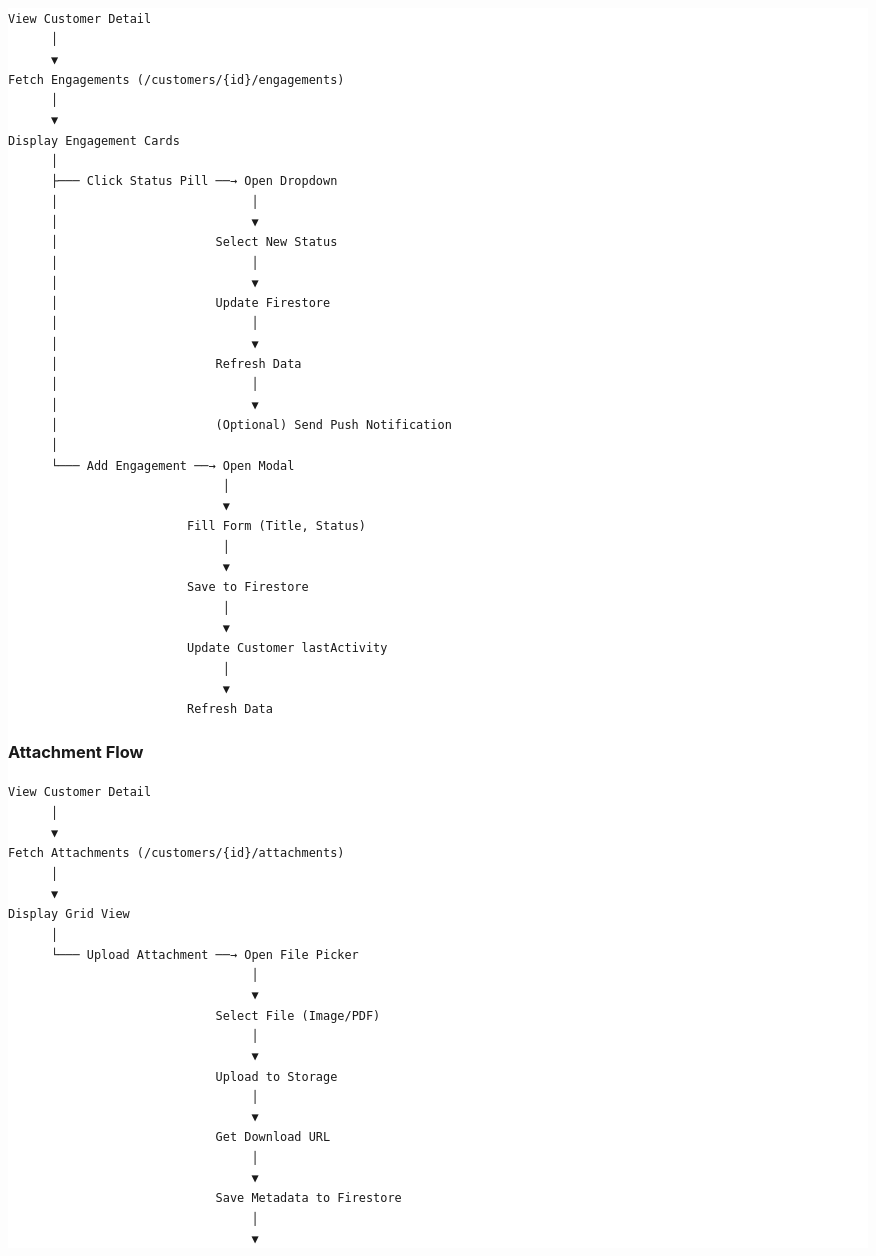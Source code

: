 ```
View Customer Detail
      │
      ▼
Fetch Engagements (/customers/{id}/engagements)
      │
      ▼
Display Engagement Cards
      │
      ├─── Click Status Pill ──→ Open Dropdown
      │                           │
      │                           ▼
      │                      Select New Status
      │                           │
      │                           ▼
      │                      Update Firestore
      │                           │
      │                           ▼
      │                      Refresh Data
      │                           │
      │                           ▼
      │                      (Optional) Send Push Notification
      │
      └─── Add Engagement ──→ Open Modal
                              │
                              ▼
                         Fill Form (Title, Status)
                              │
                              ▼
                         Save to Firestore
                              │
                              ▼
                         Update Customer lastActivity
                              │
                              ▼
                         Refresh Data
```

### Attachment Flow

```
View Customer Detail
      │
      ▼
Fetch Attachments (/customers/{id}/attachments)
      │
      ▼
Display Grid View
      │
      └─── Upload Attachment ──→ Open File Picker
                                  │
                                  ▼
                             Select File (Image/PDF)
                                  │
                                  ▼
                             Upload to Storage
                                  │
                                  ▼
                             Get Download URL
                                  │
                                  ▼
                             Save Metadata to Firestore
                                  │
                                  ▼
```
